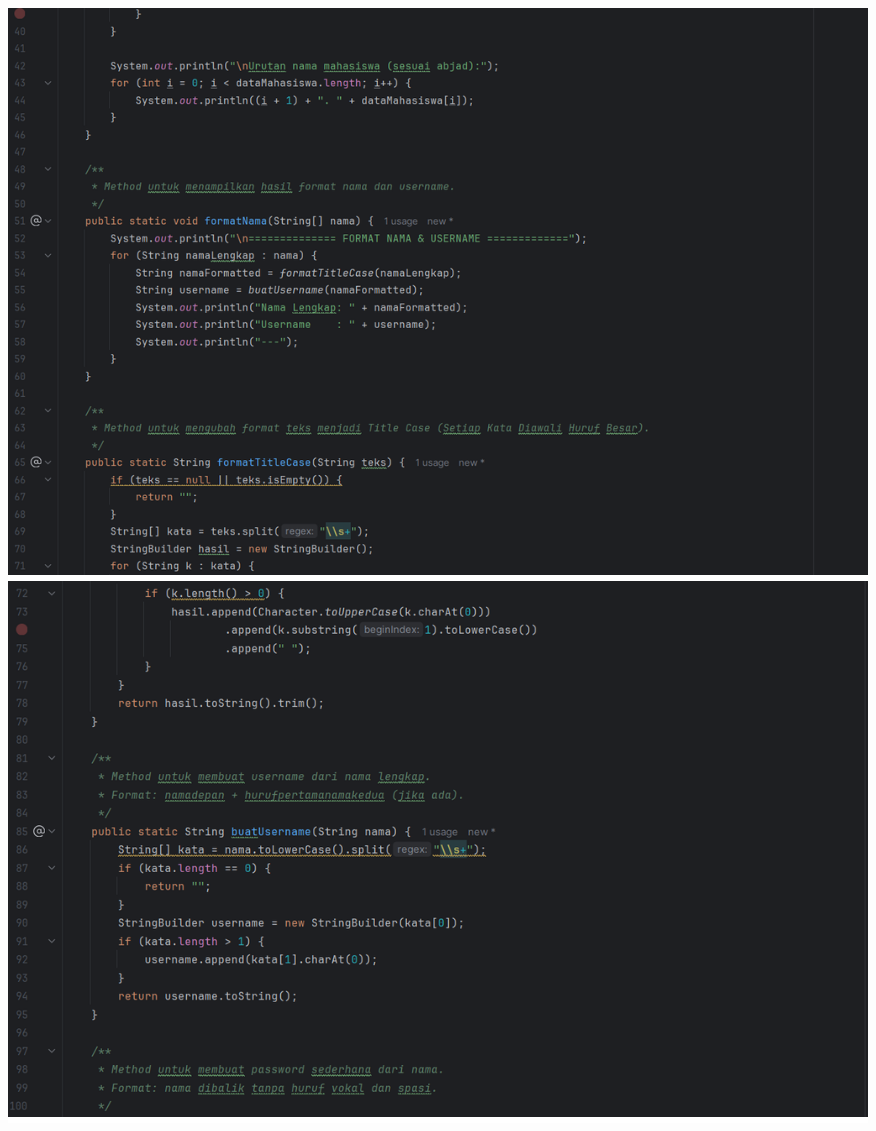 ![teks yang ingin ditampilkan](./gambar/textproses2.png)
![teks yang ingin ditampilkan](./gambar/textproses3.png)